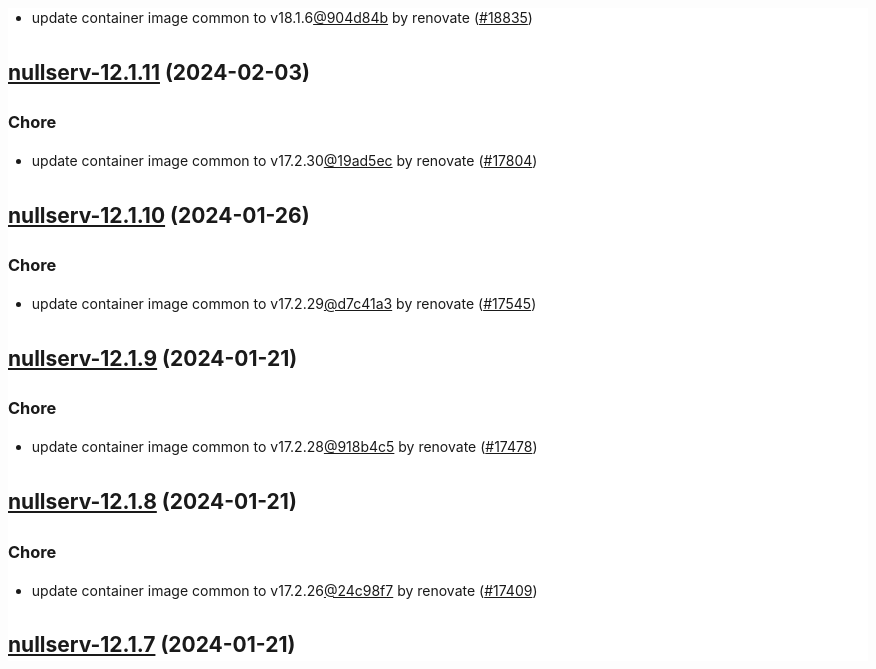 - update container image common to v18.1.6[@904d84b](https://github.com/904d84b) by renovate ([#18835](https://github.com/truecharts/charts/issues/18835))










## [nullserv-12.1.11](https://github.com/truecharts/charts/compare/nullserv-12.1.10...nullserv-12.1.11) (2024-02-03)

### Chore



- update container image common to v17.2.30[@19ad5ec](https://github.com/19ad5ec) by renovate ([#17804](https://github.com/truecharts/charts/issues/17804))


## [nullserv-12.1.10](https://github.com/truecharts/charts/compare/nullserv-12.1.9...nullserv-12.1.10) (2024-01-26)

### Chore



- update container image common to v17.2.29[@d7c41a3](https://github.com/d7c41a3) by renovate ([#17545](https://github.com/truecharts/charts/issues/17545))


## [nullserv-12.1.9](https://github.com/truecharts/charts/compare/nullserv-12.1.8...nullserv-12.1.9) (2024-01-21)

### Chore



- update container image common to v17.2.28[@918b4c5](https://github.com/918b4c5) by renovate ([#17478](https://github.com/truecharts/charts/issues/17478))


## [nullserv-12.1.8](https://github.com/truecharts/charts/compare/nullserv-12.1.7...nullserv-12.1.8) (2024-01-21)

### Chore



- update container image common to v17.2.26[@24c98f7](https://github.com/24c98f7) by renovate ([#17409](https://github.com/truecharts/charts/issues/17409))


## [nullserv-12.1.7](https://github.com/truecharts/charts/compare/nullserv-12.1.6...nullserv-12.1.7) (2024-01-21)

